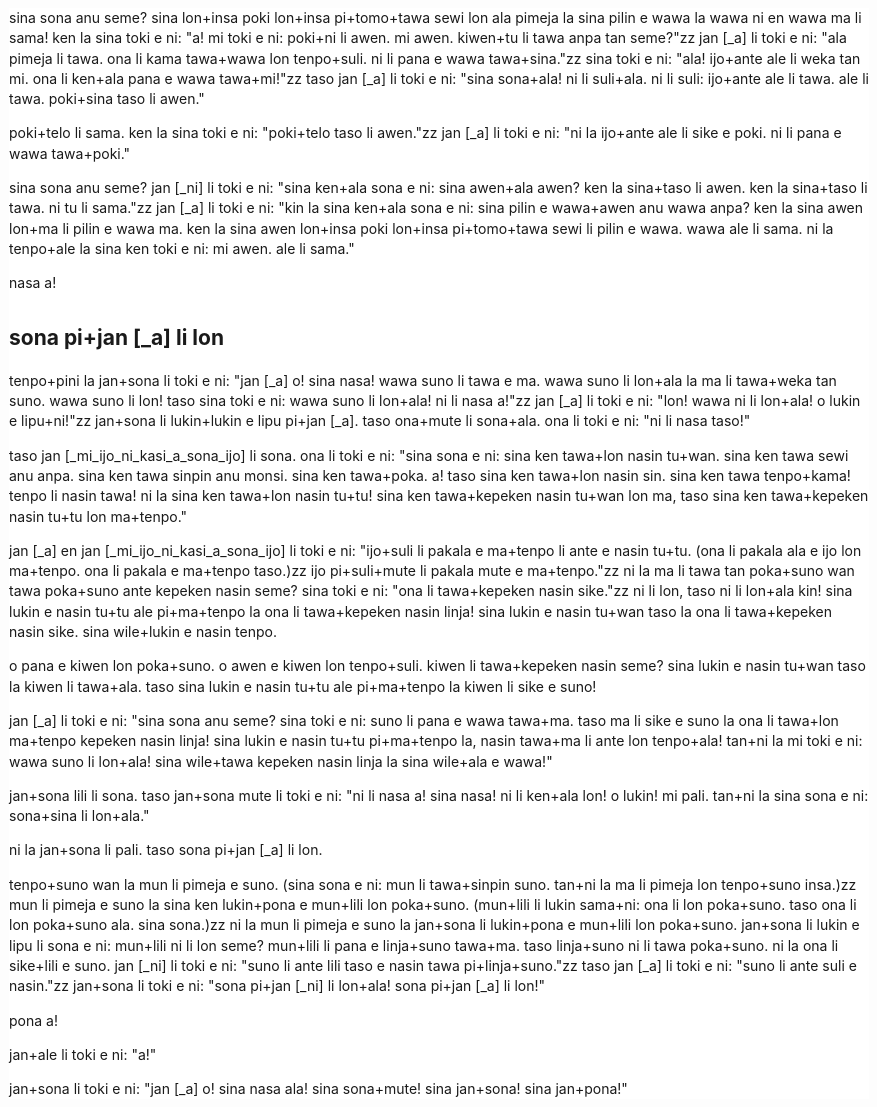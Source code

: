 sina sona anu seme? sina lon+insa poki lon+insa pi+tomo+tawa sewi lon ala pimeja la sina pilin e wawa la wawa ni en wawa ma li sama! ken la sina toki e ni: "a! mi toki e ni: poki+ni li awen. mi awen. kiwen+tu li tawa anpa tan seme?"zz jan [_a] li toki e ni: "ala pimeja li tawa. ona li kama tawa+wawa lon tenpo+suli. ni li pana e wawa tawa+sina."zz sina toki e ni: "ala! ijo+ante ale li weka tan mi. ona li ken+ala pana e wawa tawa+mi!"zz taso jan [_a] li toki e ni: "sina sona+ala! ni li suli+ala. ni li suli: ijo+ante ale li tawa. ale li tawa. poki+sina taso li awen."

poki+telo li sama. ken la sina toki e ni: "poki+telo taso li awen."zz jan [_a] li toki e ni: "ni la ijo+ante ale li sike e poki. ni li pana e wawa tawa+poki."

sina sona anu seme? jan [_ni] li toki e ni: "sina ken+ala sona e ni: sina awen+ala awen? ken la sina+taso li awen. ken la sina+taso li tawa. ni tu li sama."zz jan [_a] li toki e ni: "kin la sina ken+ala sona e ni: sina pilin e wawa+awen anu wawa anpa? ken la sina awen lon+ma li pilin e wawa ma. ken la sina awen lon+insa poki lon+insa pi+tomo+tawa sewi li pilin e wawa. wawa ale li sama. ni la tenpo+ale la sina ken toki e ni: mi awen. ale li sama."

nasa a!

## sona pi+jan [_a] li lon

tenpo+pini la jan+sona li toki e ni: "jan [_a] o! sina nasa! wawa suno li tawa e ma. wawa suno li lon+ala la ma li tawa+weka tan suno. wawa suno li lon! taso sina toki e ni: wawa suno li lon+ala! ni li nasa a!"zz jan [_a] li toki e ni: "lon! wawa ni li lon+ala! o lukin e lipu+ni!"zz jan+sona li lukin+lukin e lipu pi+jan [_a]. taso ona+mute li sona+ala. ona li toki e ni: "ni li nasa taso!"

taso jan [_mi_ijo_ni_kasi_a_sona_ijo] li sona. ona li toki e ni: "sina sona e ni: sina ken tawa+lon nasin tu+wan. sina ken tawa sewi anu anpa. sina ken tawa sinpin anu monsi. sina ken tawa+poka. a! taso sina ken tawa+lon nasin sin. sina ken tawa tenpo+kama! tenpo li nasin tawa! ni la sina ken tawa+lon nasin tu+tu! sina ken tawa+kepeken nasin tu+wan lon ma, taso sina ken tawa+kepeken nasin tu+tu lon ma+tenpo."

jan [_a] en jan [_mi_ijo_ni_kasi_a_sona_ijo] li toki e ni: "ijo+suli li pakala e ma+tenpo li ante e nasin tu+tu. (ona li pakala ala e ijo lon ma+tenpo. ona li pakala e ma+tenpo taso.)zz ijo pi+suli+mute li pakala mute e ma+tenpo."zz ni la ma li tawa tan poka+suno wan tawa poka+suno ante kepeken nasin seme? sina toki e ni: "ona li tawa+kepeken nasin sike."zz ni li lon, taso ni li lon+ala kin! sina lukin e nasin tu+tu ale pi+ma+tenpo la ona li tawa+kepeken nasin linja! sina lukin e nasin tu+wan taso la ona li tawa+kepeken nasin sike. sina wile+lukin e nasin tenpo.

o pana e kiwen lon poka+suno. o awen e kiwen lon tenpo+suli. kiwen li tawa+kepeken nasin seme? sina lukin e nasin tu+wan taso la kiwen li tawa+ala. taso sina lukin e nasin tu+tu ale pi+ma+tenpo la kiwen li sike e suno!

jan [_a] li toki e ni: "sina sona anu seme? sina toki e ni: suno li pana e wawa tawa+ma. taso ma li sike e suno la ona li tawa+lon ma+tenpo kepeken nasin linja! sina lukin e nasin tu+tu pi+ma+tenpo la, nasin tawa+ma li ante lon tenpo+ala! tan+ni la mi toki e ni: wawa suno li lon+ala! sina wile+tawa kepeken nasin linja la sina wile+ala e wawa!"

jan+sona lili li sona. taso jan+sona mute li toki e ni: "ni li nasa a! sina nasa! ni li ken+ala lon! o lukin! mi pali. tan+ni la sina sona e ni: sona+sina li lon+ala."

ni la jan+sona li pali. taso sona pi+jan [_a] li lon.

tenpo+suno wan la mun li pimeja e suno. (sina sona e ni: mun li tawa+sinpin suno. tan+ni la ma li pimeja lon tenpo+suno insa.)zz mun li pimeja e suno la sina ken lukin+pona e mun+lili lon poka+suno. (mun+lili li lukin sama+ni: ona li lon poka+suno. taso ona li lon poka+suno ala. sina sona.)zz ni la mun li pimeja e suno la jan+sona li lukin+pona e mun+lili lon poka+suno. jan+sona li lukin e lipu li sona e ni: mun+lili ni li lon seme? mun+lili li pana e linja+suno tawa+ma. taso linja+suno ni li tawa poka+suno. ni la ona li sike+lili e suno. jan [_ni] li toki e ni: "suno li ante lili taso e nasin tawa pi+linja+suno."zz taso jan [_a] li toki e ni: "suno li ante suli e nasin."zz jan+sona li toki e ni: "sona pi+jan [_ni] li lon+ala! sona pi+jan [_a] li lon!"

pona a!

jan+ale li toki e ni: "a!"

jan+sona li toki e ni: "jan [_a] o! sina nasa ala! sina sona+mute! sina jan+sona! sina jan+pona!"

